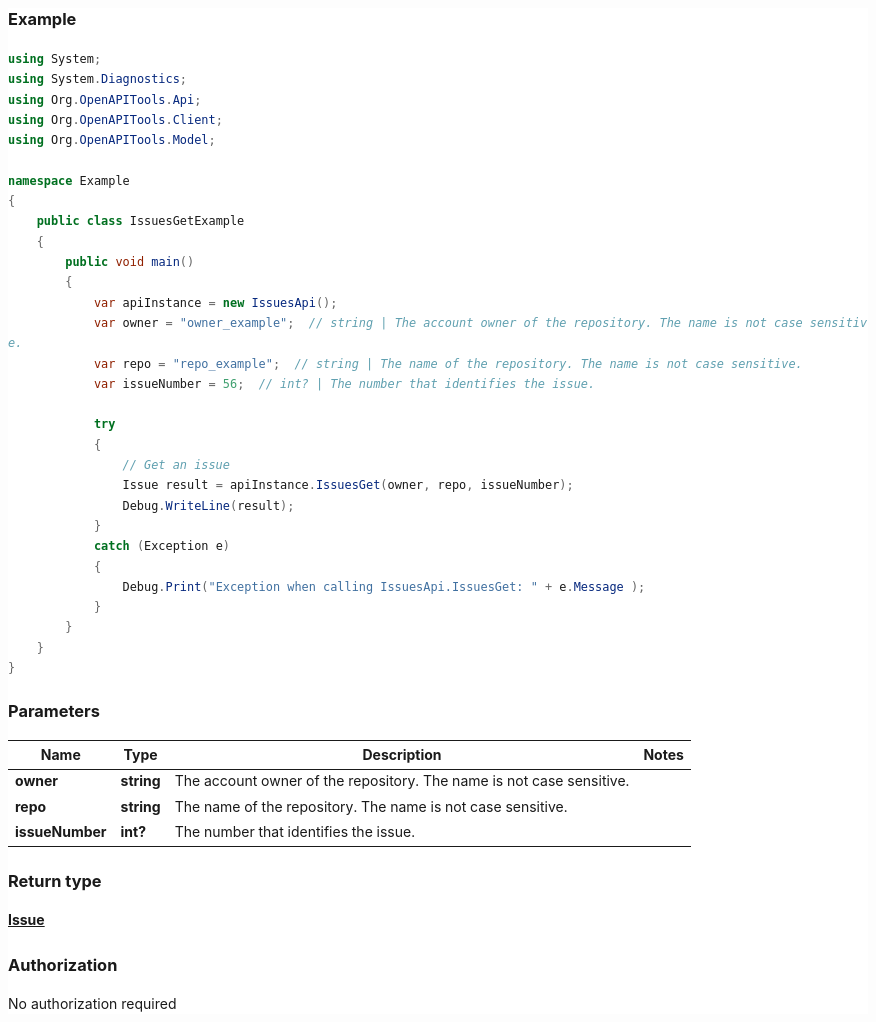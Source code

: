 ### Example
```csharp
using System;
using System.Diagnostics;
using Org.OpenAPITools.Api;
using Org.OpenAPITools.Client;
using Org.OpenAPITools.Model;

namespace Example
{
    public class IssuesGetExample
    {
        public void main()
        {
            var apiInstance = new IssuesApi();
            var owner = "owner_example";  // string | The account owner of the repository. The name is not case sensitive.
            var repo = "repo_example";  // string | The name of the repository. The name is not case sensitive.
            var issueNumber = 56;  // int? | The number that identifies the issue.

            try
            {
                // Get an issue
                Issue result = apiInstance.IssuesGet(owner, repo, issueNumber);
                Debug.WriteLine(result);
            }
            catch (Exception e)
            {
                Debug.Print("Exception when calling IssuesApi.IssuesGet: " + e.Message );
            }
        }
    }
}
```

### Parameters

Name | Type | Description  | Notes
------------- | ------------- | ------------- | -------------
 **owner** | **string**| The account owner of the repository. The name is not case sensitive. | 
 **repo** | **string**| The name of the repository. The name is not case sensitive. | 
 **issueNumber** | **int?**| The number that identifies the issue. | 

### Return type

[**Issue**](Issue.md)

### Authorization

No authorization required
